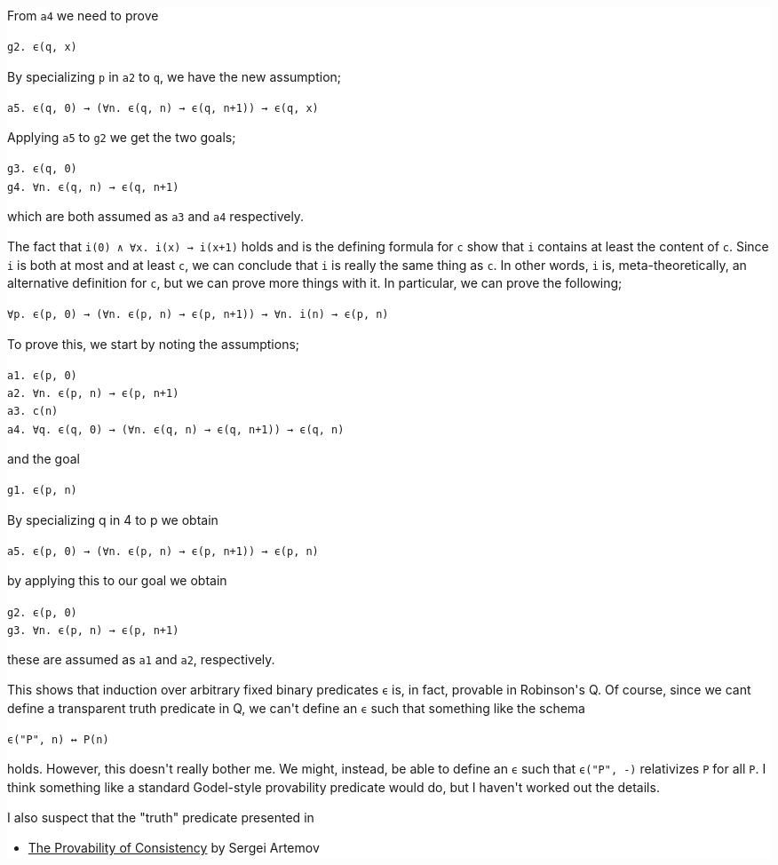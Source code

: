 
From `a4` we need to prove

```
g2. ϵ(q, x)
```

By specializing `p` in `a2` to `q`, we have the new assumption;

```
a5. ϵ(q, 0) → (∀n. ϵ(q, n) → ϵ(q, n+1)) → ϵ(q, x)
```

Applying `a5` to `g2` we get the two goals;

```
g3. ϵ(q, 0)
g4. ∀n. ϵ(q, n) → ϵ(q, n+1)
```

which are both assumed as `a3` and `a4` respectively.

The fact that `i(0) ∧ ∀x. i(x) → i(x+1)` holds and is the defining formula for `c` show that `i` contains at least the content of `c`. Since `i` is both at most and at least `c`, we can conclude that `i` is really the same thing as `c`. In other words, `i` is, meta-theoretically, an alternative definition for `c`, but we can prove more things with it. In particular, we can prove the following;

```
∀p. ϵ(p, 0) → (∀n. ϵ(p, n) → ϵ(p, n+1)) → ∀n. i(n) → ϵ(p, n)
```

To prove this, we start by noting the assumptions;

```
a1. ϵ(p, 0)
a2. ∀n. ϵ(p, n) → ϵ(p, n+1)
a3. c(n)
a4. ∀q. ϵ(q, 0) → (∀n. ϵ(q, n) → ϵ(q, n+1)) → ϵ(q, n)
```

and the goal

```
g1. ϵ(p, n)
```

By specializing q in 4 to p we obtain

```
a5. ϵ(p, 0) → (∀n. ϵ(p, n) → ϵ(p, n+1)) → ϵ(p, n)
```

by applying this to our goal we obtain

```
g2. ϵ(p, 0)
g3. ∀n. ϵ(p, n) → ϵ(p, n+1)
```

these are assumed as `a1` and `a2`, respectively.

This shows that induction over arbitrary fixed binary predicates `ϵ` is, in fact, provable in Robinson's Q. Of course, since we cant define a transparent truth predicate in Q, we can't define an `ϵ` such that something like the schema

```
ϵ("P", n) ↔ P(n)
```

holds. However, this doesn't really bother me. We might, instead, be able to define an `ϵ` such that `ϵ("P", -)` relativizes `P` for all `P`. I think something like a standard Godel-style provability predicate would do, but I haven't worked out the details.

I also suspect that the "truth" predicate presented in 

- [The Provability of Consistency](https://arxiv.org/abs/1902.07404) by Sergei Artemov
